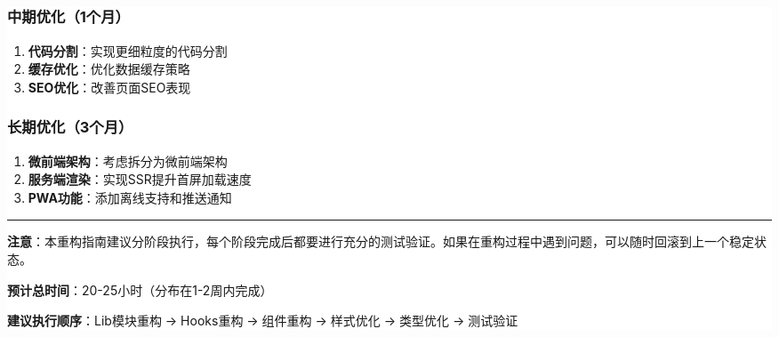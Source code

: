 ### 中期优化（1个月）
1. **代码分割**：实现更细粒度的代码分割
2. **缓存优化**：优化数据缓存策略
3. **SEO优化**：改善页面SEO表现

### 长期优化（3个月）
1. **微前端架构**：考虑拆分为微前端架构
2. **服务端渲染**：实现SSR提升首屏加载速度
3. **PWA功能**：添加离线支持和推送通知

---

**注意**：本重构指南建议分阶段执行，每个阶段完成后都要进行充分的测试验证。如果在重构过程中遇到问题，可以随时回滚到上一个稳定状态。

**预计总时间**：20-25小时（分布在1-2周内完成）

**建议执行顺序**：Lib模块重构 → Hooks重构 → 组件重构 → 样式优化 → 类型优化 → 测试验证